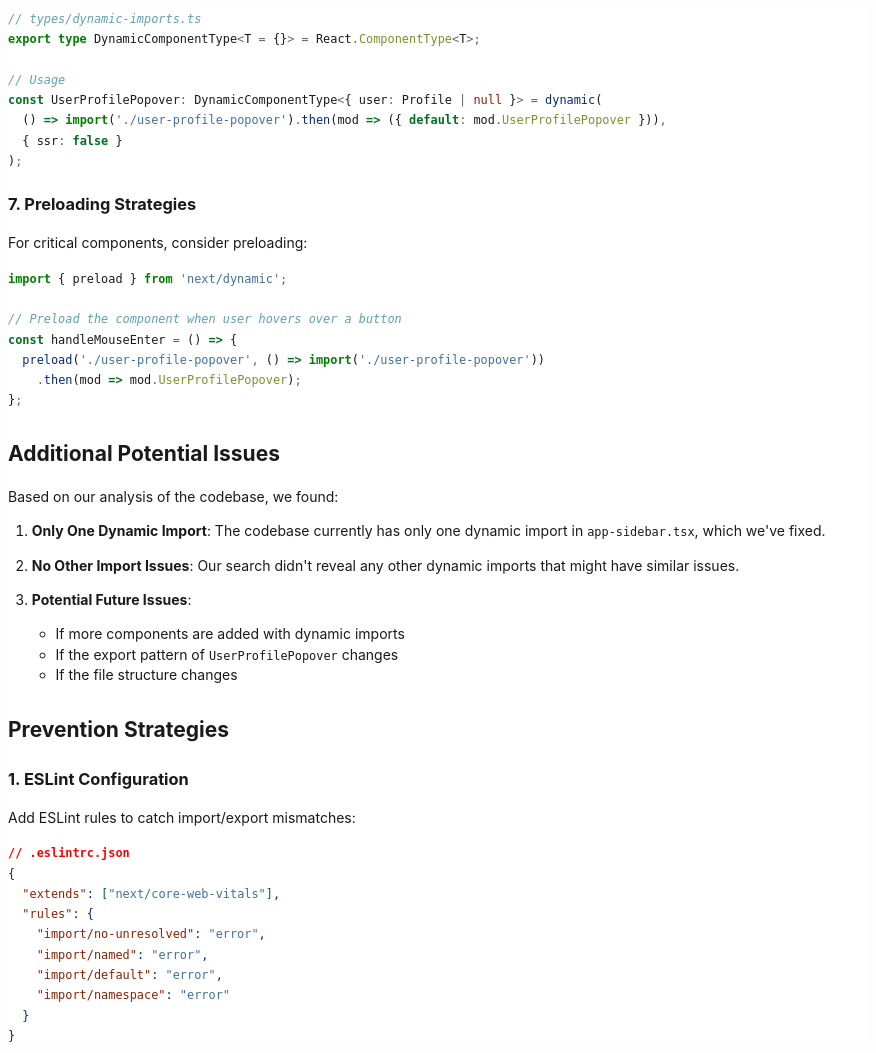 ```typescript
// types/dynamic-imports.ts
export type DynamicComponentType<T = {}> = React.ComponentType<T>;

// Usage
const UserProfilePopover: DynamicComponentType<{ user: Profile | null }> = dynamic(
  () => import('./user-profile-popover').then(mod => ({ default: mod.UserProfilePopover })),
  { ssr: false }
);
```

### 7. Preloading Strategies

For critical components, consider preloading:

```typescript
import { preload } from 'next/dynamic';

// Preload the component when user hovers over a button
const handleMouseEnter = () => {
  preload('./user-profile-popover', () => import('./user-profile-popover'))
    .then(mod => mod.UserProfilePopover);
};
```

## Additional Potential Issues

Based on our analysis of the codebase, we found:

1. **Only One Dynamic Import**: The codebase currently has only one dynamic import in `app-sidebar.tsx`, which we've fixed.

2. **No Other Import Issues**: Our search didn't reveal any other dynamic imports that might have similar issues.

3. **Potential Future Issues**:
   - If more components are added with dynamic imports
   - If the export pattern of `UserProfilePopover` changes
   - If the file structure changes

## Prevention Strategies

### 1. ESLint Configuration

Add ESLint rules to catch import/export mismatches:

```json
// .eslintrc.json
{
  "extends": ["next/core-web-vitals"],
  "rules": {
    "import/no-unresolved": "error",
    "import/named": "error",
    "import/default": "error",
    "import/namespace": "error"
  }
}
```
